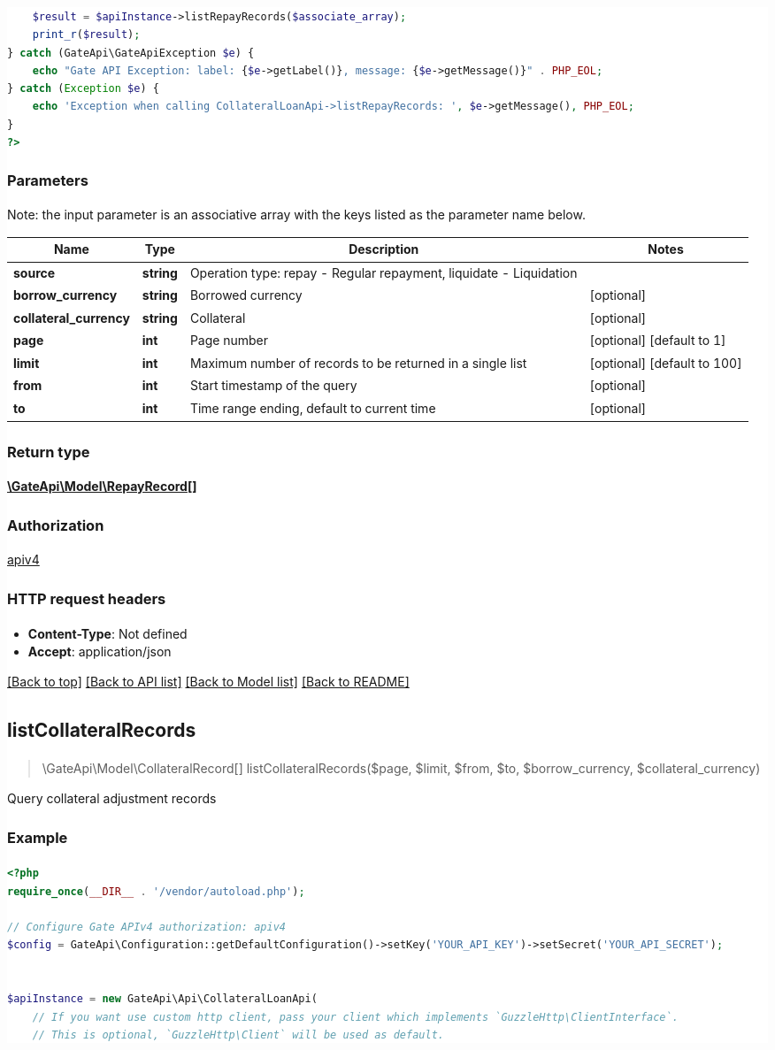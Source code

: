 ```php
    $result = $apiInstance->listRepayRecords($associate_array);
    print_r($result);
} catch (GateApi\GateApiException $e) {
    echo "Gate API Exception: label: {$e->getLabel()}, message: {$e->getMessage()}" . PHP_EOL;
} catch (Exception $e) {
    echo 'Exception when calling CollateralLoanApi->listRepayRecords: ', $e->getMessage(), PHP_EOL;
}
?>
```

### Parameters

Note: the input parameter is an associative array with the keys listed as the parameter name below.


Name | Type | Description  | Notes
------------- | ------------- | ------------- | -------------
 **source** | **string**| Operation type: repay - Regular repayment, liquidate - Liquidation |
 **borrow_currency** | **string**| Borrowed currency | [optional]
 **collateral_currency** | **string**| Collateral | [optional]
 **page** | **int**| Page number | [optional] [default to 1]
 **limit** | **int**| Maximum number of records to be returned in a single list | [optional] [default to 100]
 **from** | **int**| Start timestamp of the query | [optional]
 **to** | **int**| Time range ending, default to current time | [optional]

### Return type

[**\GateApi\Model\RepayRecord[]**](../Model/RepayRecord.md)

### Authorization

[apiv4](../../README.md#apiv4)

### HTTP request headers

- **Content-Type**: Not defined
- **Accept**: application/json

[[Back to top]](#) [[Back to API list]](../../README.md#documentation-for-api-endpoints)
[[Back to Model list]](../../README.md#documentation-for-models)
[[Back to README]](../../README.md)


## listCollateralRecords

> \GateApi\Model\CollateralRecord[] listCollateralRecords($page, $limit, $from, $to, $borrow_currency, $collateral_currency)

Query collateral adjustment records

### Example

```php
<?php
require_once(__DIR__ . '/vendor/autoload.php');

// Configure Gate APIv4 authorization: apiv4
$config = GateApi\Configuration::getDefaultConfiguration()->setKey('YOUR_API_KEY')->setSecret('YOUR_API_SECRET');


$apiInstance = new GateApi\Api\CollateralLoanApi(
    // If you want use custom http client, pass your client which implements `GuzzleHttp\ClientInterface`.
    // This is optional, `GuzzleHttp\Client` will be used as default.
```